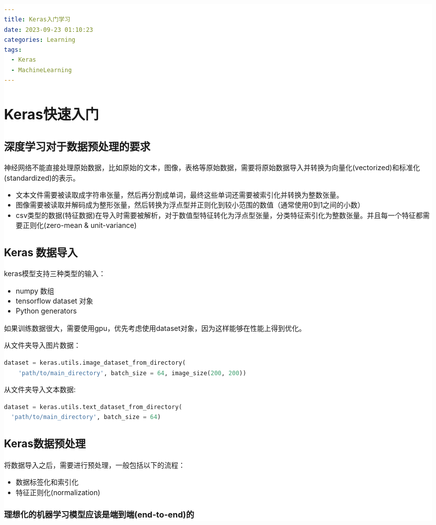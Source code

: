 ```yaml
---
title: Keras入门学习
date: 2023-09-23 01:10:23
categories: Learning
tags: 
  - Keras
  - MachineLearning
---
```

# Keras快速入门

## 深度学习对于数据预处理的要求

神经网络不能直接处理原始数据，比如原始的文本，图像，表格等原始数据，需要将原始数据导入并转换为向量化(vectorized)和标准化(standardized)的表示。

- 文本文件需要被读取成字符串张量，然后再分割成单词，最终这些单词还需要被索引化并转换为整数张量。
- 图像需要被读取并解码成为整形张量，然后转换为浮点型并正则化到较小范围的数值（通常使用0到1之间的小数）
- csv类型的数据(特征数据)在导入时需要被解析，对于数值型特征转化为浮点型张量，分类特征索引化为整数张量。并且每一个特征都需要正则化(zero-mean & unit-variance)

## Keras 数据导入

keras模型支持三种类型的输入：

- numpy 数组
- tensorflow dataset 对象
- Python generators

如果训练数据很大，需要使用gpu，优先考虑使用dataset对象，因为这样能够在性能上得到优化。

从文件夹导入图片数据：

```python
dataset = keras.utils.image_dataset_from_directory(
	'path/to/main_directory', batch_size = 64, image_size(200, 200))
```

从文件夹导入文本数据:

```python
dataset = keras.utils.text_dataset_from_directory(
  'path/to/main_directory', batch_size = 64)
```

## Keras数据预处理

将数据导入之后，需要进行预处理，一般包括以下的流程：

- 数据标签化和索引化
- 特征正则化(normalization)

### 理想化的机器学习模型应该是端到端(end-to-end)的
